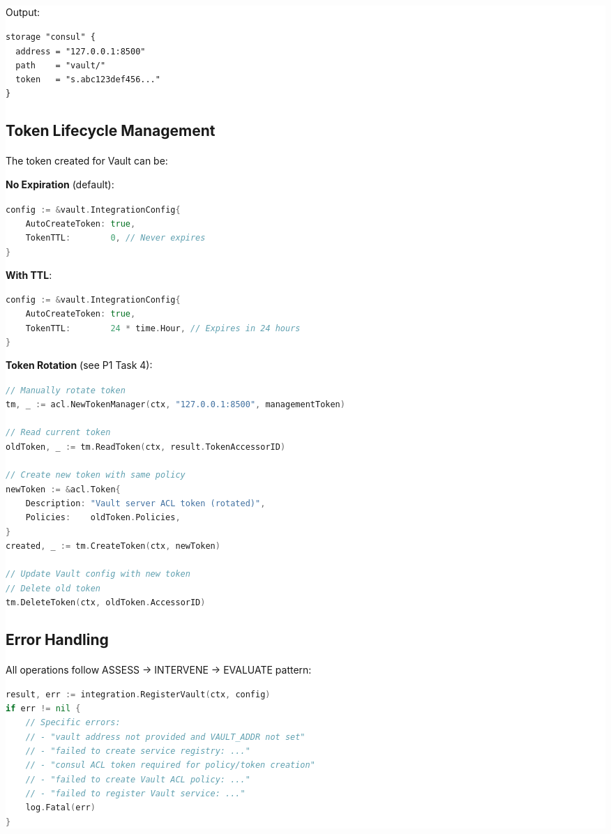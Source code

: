 Output:
```hcl
storage "consul" {
  address = "127.0.0.1:8500"
  path    = "vault/"
  token   = "s.abc123def456..."
}
```

## Token Lifecycle Management

The token created for Vault can be:

**No Expiration** (default):
```go
config := &vault.IntegrationConfig{
    AutoCreateToken: true,
    TokenTTL:        0, // Never expires
}
```

**With TTL**:
```go
config := &vault.IntegrationConfig{
    AutoCreateToken: true,
    TokenTTL:        24 * time.Hour, // Expires in 24 hours
}
```

**Token Rotation** (see P1 Task 4):
```go
// Manually rotate token
tm, _ := acl.NewTokenManager(ctx, "127.0.0.1:8500", managementToken)

// Read current token
oldToken, _ := tm.ReadToken(ctx, result.TokenAccessorID)

// Create new token with same policy
newToken := &acl.Token{
    Description: "Vault server ACL token (rotated)",
    Policies:    oldToken.Policies,
}
created, _ := tm.CreateToken(ctx, newToken)

// Update Vault config with new token
// Delete old token
tm.DeleteToken(ctx, oldToken.AccessorID)
```

## Error Handling

All operations follow ASSESS → INTERVENE → EVALUATE pattern:

```go
result, err := integration.RegisterVault(ctx, config)
if err != nil {
    // Specific errors:
    // - "vault address not provided and VAULT_ADDR not set"
    // - "failed to create service registry: ..."
    // - "consul ACL token required for policy/token creation"
    // - "failed to create Vault ACL policy: ..."
    // - "failed to register Vault service: ..."
    log.Fatal(err)
}
```
